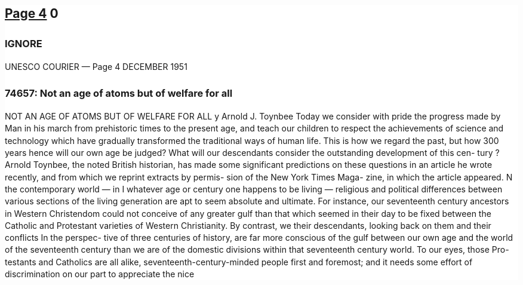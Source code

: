  

## [Page 4](https://demo.humlab.umu.se/courier/074673engo.pdf#page=4) 0

### IGNORE

UNESCO COURIER — Page 4 DECEMBER 1951 


### 74657: Not an age of atoms but of welfare for all

NOT AN AGE OF ATOMS BUT OF WELFARE 
FOR ALL 
y 
Arnold J. Toynbee 
Today we consider with pride the 
progress made by Man in his march 
from prehistoric times to the present 
age, and teach our children to respect 
the achievements of science and 
technology which have gradually 
transformed the traditional ways of 
human life. This is how we regard 
the past, but how 300 years hence 
will our own age be judged? What 
will our descendants consider the 
outstanding development of this cen- 
tury ? 
Arnold Toynbee, the noted British 
historian, has made some significant 
predictions on these questions in 
an article he wrote recently, and from 
which we reprint extracts by permis- 
sion of the New York Times Maga- 
zine, in which the article appeared. 
N the contemporary world — in 
I whatever age or century one 
happens to be living — religious 
and political differences between 
various sections of the living 
generation are apt to seem absolute 
and ultimate. For instance, our 
seventeenth century ancestors in 
Western Christendom could not 
conceive of any greater gulf than 
that which seemed in their day to 
be fixed between the Catholic and 
Protestant varieties of Western 
Christianity. By contrast, we their 
descendants, looking back on them 
and their conflicts In the perspec- 
tive of three centuries of history, 
are far more conscious of the gulf 
between our own age and the world 
of the seventeenth century than we 
are of the domestic divisions 
within that seventeenth century 
world. To our eyes, those Pro- 
testants and Catholics are all alike, 
seventeenth-century-minded people 
first and foremost; and it needs 
some effort of discrimination on 
our part to appreciate the nice 